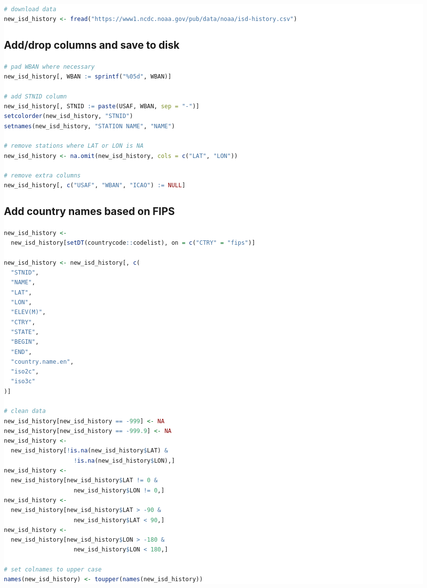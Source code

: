 
```r
# download data
new_isd_history <- fread("https://www1.ncdc.noaa.gov/pub/data/noaa/isd-history.csv")
```

## Add/drop columns and save to disk


```r
# pad WBAN where necessary
new_isd_history[, WBAN := sprintf("%05d", WBAN)]

# add STNID column
new_isd_history[, STNID := paste(USAF, WBAN, sep = "-")]
setcolorder(new_isd_history, "STNID")
setnames(new_isd_history, "STATION NAME", "NAME")

# remove stations where LAT or LON is NA
new_isd_history <- na.omit(new_isd_history, cols = c("LAT", "LON"))

# remove extra columns
new_isd_history[, c("USAF", "WBAN", "ICAO") := NULL]
```

## Add country names based on FIPS


```r
new_isd_history <-
  new_isd_history[setDT(countrycode::codelist), on = c("CTRY" = "fips")]

new_isd_history <- new_isd_history[, c(
  "STNID",
  "NAME",
  "LAT",
  "LON",
  "ELEV(M)",
  "CTRY",
  "STATE",
  "BEGIN",
  "END",
  "country.name.en",
  "iso2c",
  "iso3c"
)]

# clean data
new_isd_history[new_isd_history == -999] <- NA
new_isd_history[new_isd_history == -999.9] <- NA
new_isd_history <-
  new_isd_history[!is.na(new_isd_history$LAT) &
                    !is.na(new_isd_history$LON),]
new_isd_history <-
  new_isd_history[new_isd_history$LAT != 0 &
                    new_isd_history$LON != 0,]
new_isd_history <-
  new_isd_history[new_isd_history$LAT > -90 &
                    new_isd_history$LAT < 90,]
new_isd_history <-
  new_isd_history[new_isd_history$LON > -180 &
                    new_isd_history$LON < 180,]

# set colnames to upper case
names(new_isd_history) <- toupper(names(new_isd_history))
```
